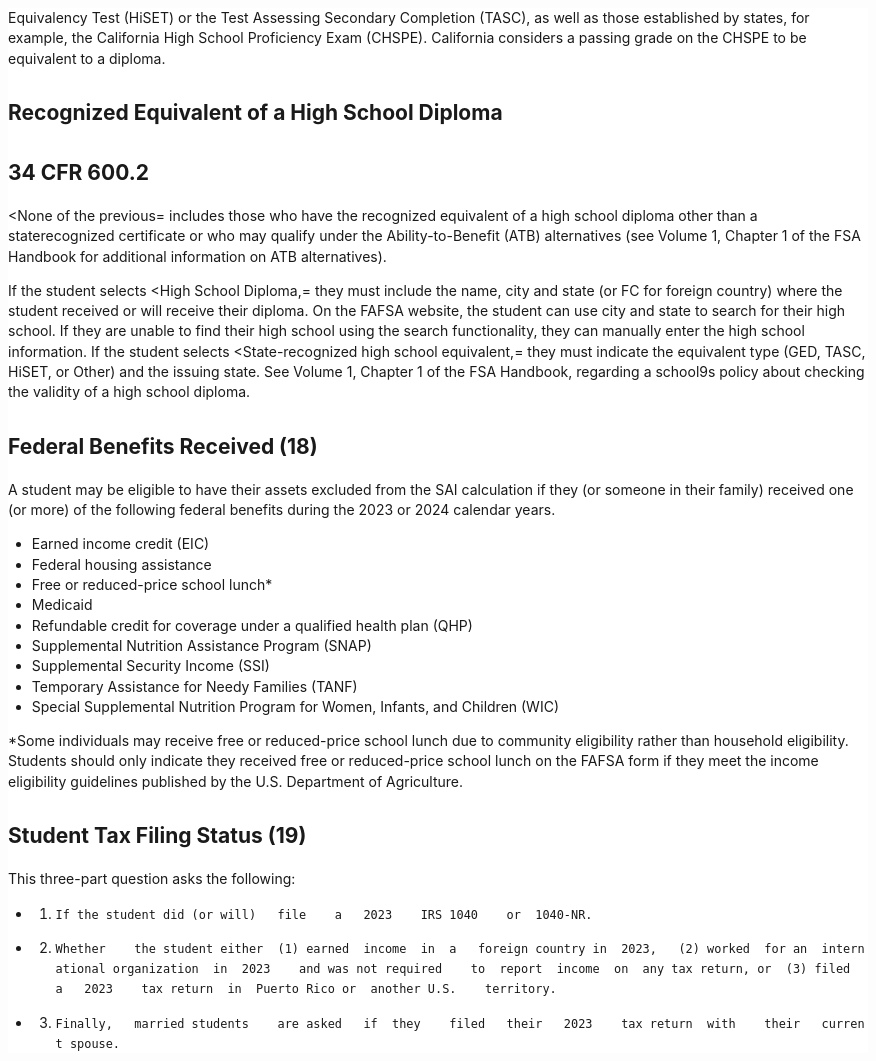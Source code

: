 Equivalency	Test	(HiSET)	or	the	Test	Assessing	Secondary	Completion	(TASC),	as	well	as	those	established	by	states,	for example,	the	California	High	School	Proficiency	Exam	(CHSPE).	California	considers	a	passing	grade	on	the	CHSPE	to	be equivalent	to	a	diploma.

## Recognized	Equivalent	of	a	High	School	Diploma

## 34	CFR	600.2

&lt;None	of	the	previous=	includes	those	who	have	the	recognized	equivalent	of	a	high	school	diploma	other	than	a	staterecognized	certificate	or	who	may	qualify	under	the	Ability-to-Benefit	(ATB)	alternatives	(see	Volume	1,	Chapter	1	of	the FSA	Handbook	for	additional	information	on	ATB	alternatives).

If	the	student	selects	&lt;High	School	Diploma,=	they	must	include	the	name,	city	and	state	(or	FC	for	foreign	country)	where the	student	received	or	will	receive	their	diploma.	On	the	FAFSA	website,	the	student	can	use	city	and	state	to	search	for their	high	school.	If	they	are	unable	to	find	their	high	school	using	the	search	functionality,	they	can	manually	enter	the high	school	information.	If	the	student	selects	&lt;State-recognized	high	school	equivalent,=	they	must	indicate	the equivalent	type	(GED,	TASC,	HiSET,	or	Other)	and	the	issuing	state.	See	Volume	1,	Chapter	1	of	the	FSA	Handbook, regarding	a	school9s	policy	about	checking	the	validity	of	a	high	school	diploma.

## Federal	Benefits	Received	(18)

A	student	may	be	eligible	to	have	their	assets	excluded	from	the	SAI	calculation	if	they	(or	someone	in	their	family) received	one	(or	more)	of	the	following	federal	benefits	during	the	2023	or	2024	calendar	years.

- Earned	income	credit	(EIC)
- Federal	housing	assistance
- Free	or	reduced-price	school	lunch*
- Medicaid
- Refundable	credit	for	coverage	under	a	qualified	health	plan	(QHP)
- Supplemental	Nutrition	Assistance	Program	(SNAP)
- Supplemental	Security	Income	(SSI)
- Temporary	Assistance	for	Needy	Families	(TANF)
- Special	Supplemental	Nutrition	Program	for	Women,	Infants,	and	Children	(WIC)

*Some	individuals	may	receive	free	or	reduced-price	school	lunch	due	to	community	eligibility	rather	than	household eligibility.	Students	should	only	indicate	they	received	free	or	reduced-price	school	lunch	on	the	FAFSA	form	if	they	meet the	income	eligibility	guidelines	published	by	the	U.S.	Department	of	Agriculture.

## Student	Tax	Filing	Status	(19)

This	three-part	question	asks	the	following:

- 1.	 If	the	student	did	(or	will)	file	a	2023	IRS	1040	or	1040-NR.
- 2.	 Whether	the	student	either	(1)	earned	income	in	a	foreign	country	in	2023,	(2)	worked	for	an	international organization	in	2023	and	was	not	required	to	report	income	on	any	tax	return,	or	(3)	filed	a	2023	tax	return	in	Puerto Rico	or	another	U.S.	territory.
- 3.	 Finally,	married	students	are	asked	if	they	filed	their	2023	tax	return	with	their	current	spouse.

